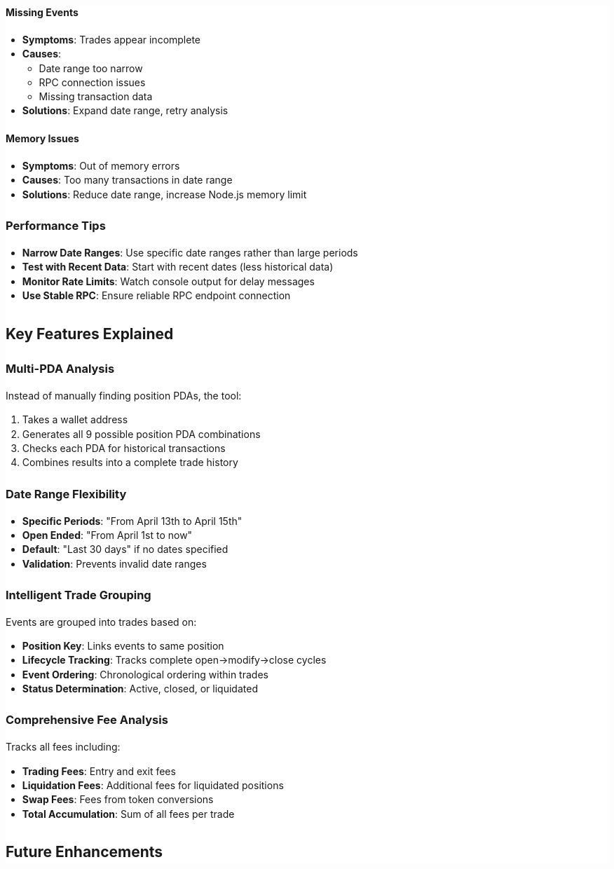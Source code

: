 #### Missing Events
- **Symptoms**: Trades appear incomplete
- **Causes**: 
  - Date range too narrow
  - RPC connection issues
  - Missing transaction data
- **Solutions**: Expand date range, retry analysis

#### Memory Issues
- **Symptoms**: Out of memory errors
- **Causes**: Too many transactions in date range
- **Solutions**: Reduce date range, increase Node.js memory limit

### Performance Tips
- **Narrow Date Ranges**: Use specific date ranges rather than large periods
- **Test with Recent Data**: Start with recent dates (less historical data)
- **Monitor Rate Limits**: Watch console output for delay messages
- **Use Stable RPC**: Ensure reliable RPC endpoint connection

## Key Features Explained

### Multi-PDA Analysis
Instead of manually finding position PDAs, the tool:
1. Takes a wallet address
2. Generates all 9 possible position PDA combinations
3. Checks each PDA for historical transactions
4. Combines results into a complete trade history

### Date Range Flexibility
- **Specific Periods**: "From April 13th to April 15th"
- **Open Ended**: "From April 1st to now"
- **Default**: "Last 30 days" if no dates specified
- **Validation**: Prevents invalid date ranges

### Intelligent Trade Grouping
Events are grouped into trades based on:
- **Position Key**: Links events to same position
- **Lifecycle Tracking**: Tracks complete open→modify→close cycles
- **Event Ordering**: Chronological ordering within trades
- **Status Determination**: Active, closed, or liquidated

### Comprehensive Fee Analysis
Tracks all fees including:
- **Trading Fees**: Entry and exit fees
- **Liquidation Fees**: Additional fees for liquidated positions
- **Swap Fees**: Fees from token conversions
- **Total Accumulation**: Sum of all fees per trade

## Future Enhancements
